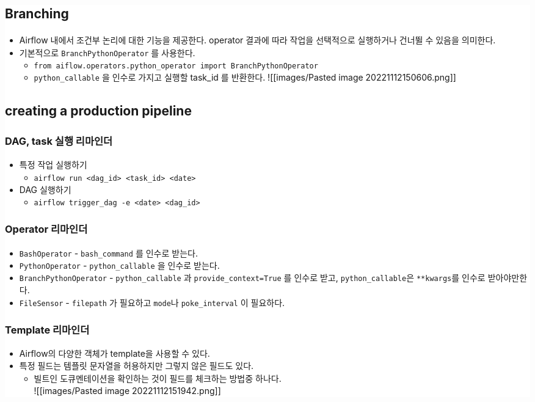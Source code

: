 ## Branching
- Airflow 내에서 조건부 논리에 대한 기능을 제공한다. operator 결과에 따라 작업을 선택적으로 실행하거나 건너뛸 수 있음을 의미한다.
- 기본적으로 `BranchPythonOperator` 를 사용한다.
	- `from aiflow.operators.python_operator import BranchPythonOperator`
	- `python_callable` 을 인수로 가지고 실행할 task_id 를 반환한다.
![[images/Pasted image 20221112150606.png]]

## creating a production pipeline

### DAG, task 실행 리마인더
- 특정 작업 실행하기
	- `airflow run <dag_id> <task_id> <date>`
- DAG 실행하기
	- `airflow trigger_dag -e <date> <dag_id>`

### Operator 리마인더
- `BashOperator` - `bash_command` 를 인수로 받는다.
- `PythonOperator` - `python_callable` 을 인수로 받는다.
- `BranchPythonOperator` - `python_callable` 과 `provide_context=True` 를 인수로 받고, `python_callable`은 `**kwargs`를 인수로 받아야만한다.
- `FileSensor` - `filepath` 가 필요하고 `mode`나 `poke_interval` 이 필요하다. 
 
### Template 리마인더
- Airflow의 다양한 객체가 template을 사용할 수 있다.
- 특정 필드는 템플릿 문자열을 허용하지만 그렇지 않은 필드도 있다.
	- 빌트인 도큐멘테이션을 확인하는 것이 필드를 체크하는 방법중 하나다.  
![[images/Pasted image 20221112151942.png]]

